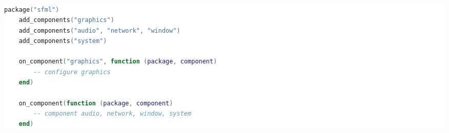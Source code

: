 ```lua
package("sfml")
    add_components("graphics")
    add_components("audio", "network", "window")
    add_components("system")

    on_component("graphics", function (package, component)
        -- configure graphics
    end)

    on_component(function (package, component)
        -- component audio, network, window, system
    end)
```
